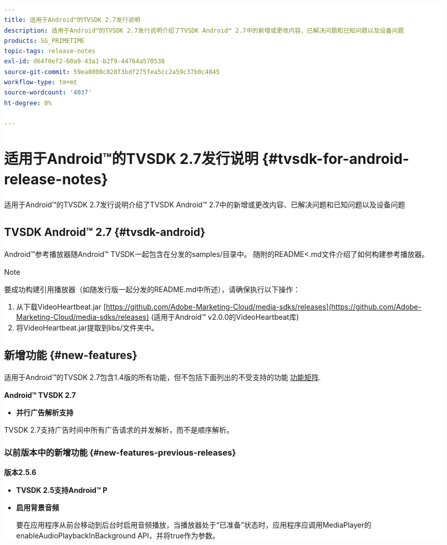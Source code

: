 ```yaml
---
title: 适用于Android™的TVSDK 2.7发行说明
description: 适用于Android™的TVSDK 2.7发行说明介绍了TVSDK Android™ 2.7中的新增或更改内容、已解决问题和已知问题以及设备问题
products: SG_PRIMETIME
topic-tags: release-notes
exl-id: d64f0ef2-60a9-43a1-b2f9-44764a570538
source-git-commit: 59ea8008c828f3bdf275fea5cc2a59c37b0c4845
workflow-type: tm+mt
source-wordcount: '4037'
ht-degree: 0%

---
```


# 适用于Android™的TVSDK 2.7发行说明 {#tvsdk-for-android-release-notes}

适用于Android™的TVSDK 2.7发行说明介绍了TVSDK Android™ 2.7中的新增或更改内容、已解决问题和已知问题以及设备问题

## TVSDK Android™ 2.7 {#tvsdk-android}

Android™参考播放器随Android™ TVSDK一起包含在分发的samples/目录中。 随附的README&lt;.md文件介绍了如何构建参考播放器。

>[!NOTE]
>
>要成功构建引用播放器（如随发行版一起分发的README.md中所述），请确保执行以下操作：
>
>1. 从下载VideoHeartbeat.jar [https://github.com/Adobe-Marketing-Cloud/media-sdks/releases](https://github.com/Adobe-Marketing-Cloud/media-sdks/releases) (适用于Android™ v2.0.0的VideoHeartbeat库)
>1. 将VideoHeartbeat.jar提取到libs/文件夹中。

>


## 新增功能 {#new-features}

适用于Android™的TVSDK 2.7包含1.4版的所有功能，但不包括下面列出的不受支持的功能 [功能矩阵](#feature-matrix).

**Android™ TVSDK 2.7**

* **并行广告解析支持**

TVSDK 2.7支持广告时间中所有广告请求的并发解析，而不是顺序解析。

### 以前版本中的新增功能 {#new-features-previous-releases}

**版本2.5.6**

* **TVSDK 2.5支持Android™ P**
* **启用背景音频**

   要在应用程序从前台移动到后台时启用音频播放，当播放器处于“已准备”状态时，应用程序应调用MediaPlayer的enableAudioPlaybackInBackground API，并将true作为参数。
